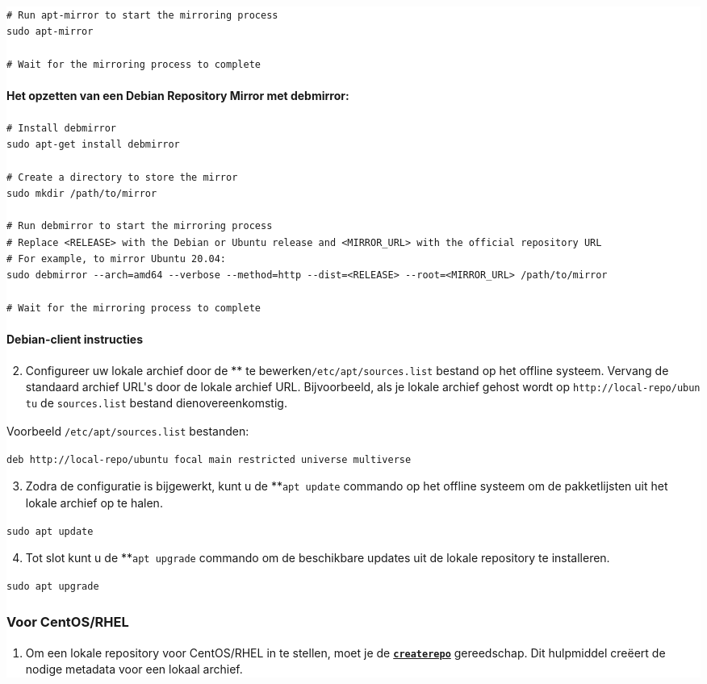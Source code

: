 ```shell
# Run apt-mirror to start the mirroring process
sudo apt-mirror

# Wait for the mirroring process to complete
```

#### Het opzetten van een Debian Repository Mirror met debmirror:
```shell
# Install debmirror
sudo apt-get install debmirror

# Create a directory to store the mirror
sudo mkdir /path/to/mirror

# Run debmirror to start the mirroring process
# Replace <RELEASE> with the Debian or Ubuntu release and <MIRROR_URL> with the official repository URL
# For example, to mirror Ubuntu 20.04:
sudo debmirror --arch=amd64 --verbose --method=http --dist=<RELEASE> --root=<MIRROR_URL> /path/to/mirror

# Wait for the mirroring process to complete
```
#### Debian-client instructies

2. Configureer uw lokale archief door de ** te bewerken`/etc/apt/sources.list` bestand op het offline systeem. Vervang de standaard archief URL's door de lokale archief URL. Bijvoorbeeld, als je lokale archief gehost wordt op `http://local-repo/ubuntu` de `sources.list` bestand dienovereenkomstig.

Voorbeeld `/etc/apt/sources.list` bestanden:
```
deb http://local-repo/ubuntu focal main restricted universe multiverse
```

3. Zodra de configuratie is bijgewerkt, kunt u de **`apt update` commando op het offline systeem om de pakketlijsten uit het lokale archief op te halen.

```shell
sudo apt update
```

4. Tot slot kunt u de **`apt upgrade` commando om de beschikbare updates uit de lokale repository te installeren.

```shell
sudo apt upgrade
```

### Voor CentOS/RHEL

1. Om een lokale repository voor CentOS/RHEL in te stellen, moet je de [**`createrepo`**](https://linux.die.net/man/8/createrepo) gereedschap. Dit hulpmiddel creëert de nodige metadata voor een lokaal archief.
